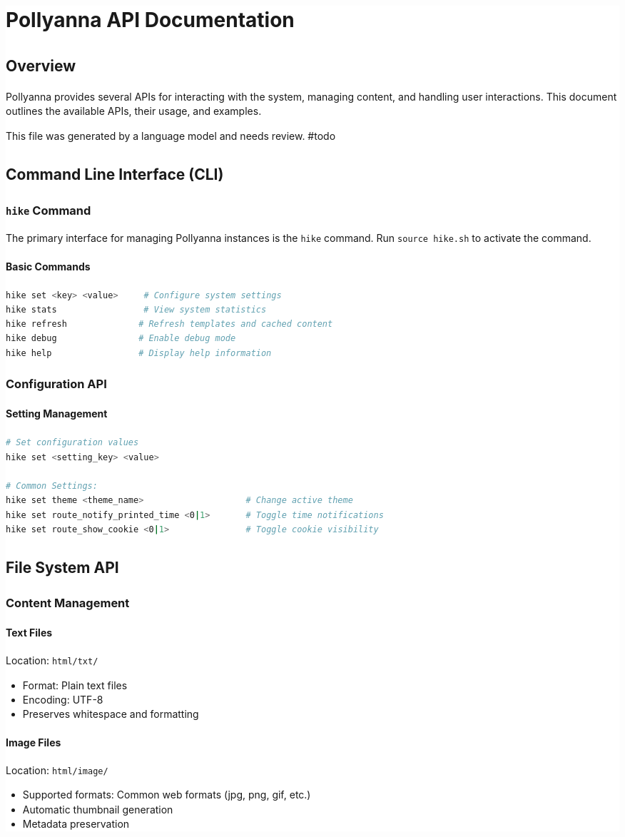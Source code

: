 # Pollyanna API Documentation

## Overview
Pollyanna provides several APIs for interacting with the system, managing content, and handling user interactions. This document outlines the available APIs, their usage, and examples.

This file was generated by a language model and needs review. #todo

## Command Line Interface (CLI)

### `hike` Command
The primary interface for managing Pollyanna instances is the `hike` command. Run `source hike.sh` to activate the command.

#### Basic Commands

```bash
hike set <key> <value>     # Configure system settings
hike stats                 # View system statistics
hike refresh              # Refresh templates and cached content
hike debug                # Enable debug mode
hike help                 # Display help information
```

### Configuration API

#### Setting Management
```bash
# Set configuration values
hike set <setting_key> <value>

# Common Settings:
hike set theme <theme_name>                    # Change active theme
hike set route_notify_printed_time <0|1>       # Toggle time notifications
hike set route_show_cookie <0|1>               # Toggle cookie visibility
```

## File System API

### Content Management

#### Text Files
Location: `html/txt/`
- Format: Plain text files
- Encoding: UTF-8
- Preserves whitespace and formatting

#### Image Files
Location: `html/image/`
- Supported formats: Common web formats (jpg, png, gif, etc.)
- Automatic thumbnail generation
- Metadata preservation
